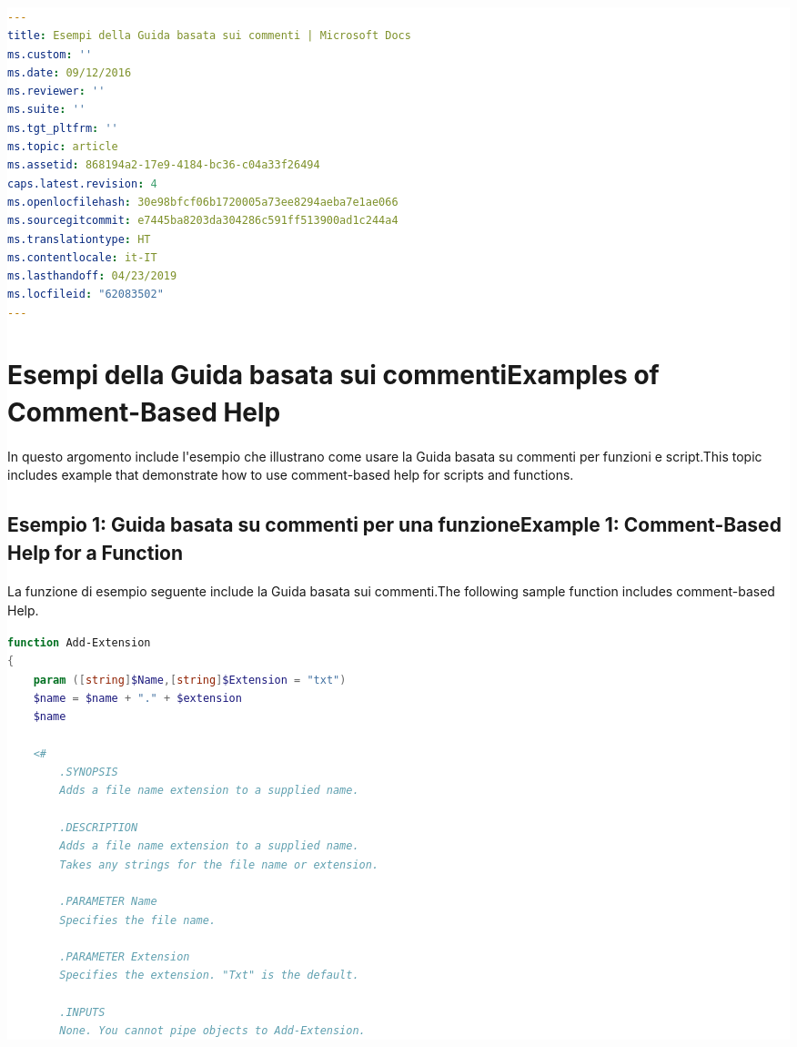 ```yaml
---
title: Esempi della Guida basata sui commenti | Microsoft Docs
ms.custom: ''
ms.date: 09/12/2016
ms.reviewer: ''
ms.suite: ''
ms.tgt_pltfrm: ''
ms.topic: article
ms.assetid: 868194a2-17e9-4184-bc36-c04a33f26494
caps.latest.revision: 4
ms.openlocfilehash: 30e98bfcf06b1720005a73ee8294aeba7e1ae066
ms.sourcegitcommit: e7445ba8203da304286c591ff513900ad1c244a4
ms.translationtype: HT
ms.contentlocale: it-IT
ms.lasthandoff: 04/23/2019
ms.locfileid: "62083502"
---
```

# <a name="examples-of-comment-based-help"></a><span data-ttu-id="ab663-102">Esempi della Guida basata sui commenti</span><span class="sxs-lookup"><span data-stu-id="ab663-102">Examples of Comment-Based Help</span></span>

<span data-ttu-id="ab663-103">In questo argomento include l'esempio che illustrano come usare la Guida basata su commenti per funzioni e script.</span><span class="sxs-lookup"><span data-stu-id="ab663-103">This topic includes example that demonstrate how to use comment-based help for scripts and functions.</span></span>

## <a name="example-1-comment-based-help-for-a-function"></a><span data-ttu-id="ab663-104">Esempio 1: Guida basata su commenti per una funzione</span><span class="sxs-lookup"><span data-stu-id="ab663-104">Example 1: Comment-Based Help for a Function</span></span>

 <span data-ttu-id="ab663-105">La funzione di esempio seguente include la Guida basata sui commenti.</span><span class="sxs-lookup"><span data-stu-id="ab663-105">The following sample function includes comment-based Help.</span></span>

```powershell
function Add-Extension
{
    param ([string]$Name,[string]$Extension = "txt")
    $name = $name + "." + $extension
    $name

    <#
        .SYNOPSIS
        Adds a file name extension to a supplied name.

        .DESCRIPTION
        Adds a file name extension to a supplied name.
        Takes any strings for the file name or extension.

        .PARAMETER Name
        Specifies the file name.

        .PARAMETER Extension
        Specifies the extension. "Txt" is the default.

        .INPUTS
        None. You cannot pipe objects to Add-Extension.

```